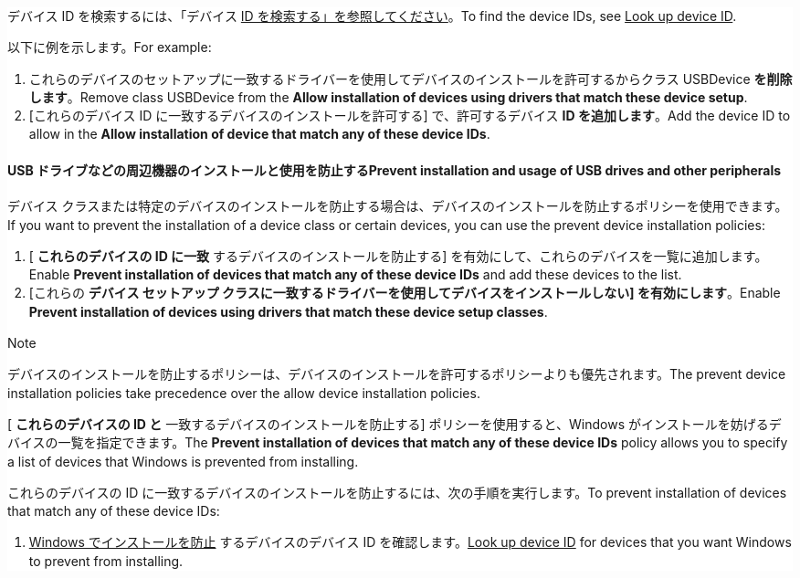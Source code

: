 <span data-ttu-id="fb23b-181">デバイス ID を検索するには、「デバイス [ID を検索する」を参照してください](#look-up-device-id)。</span><span class="sxs-lookup"><span data-stu-id="fb23b-181">To find the device IDs, see [Look up device ID](#look-up-device-id).</span></span> 

<span data-ttu-id="fb23b-182">以下に例を示します。</span><span class="sxs-lookup"><span data-stu-id="fb23b-182">For example:</span></span>

1. <span data-ttu-id="fb23b-183">これらのデバイスのセットアップに一致するドライバーを使用してデバイスのインストールを許可するからクラス USBDevice **を削除します**。</span><span class="sxs-lookup"><span data-stu-id="fb23b-183">Remove class USBDevice from the **Allow installation of devices using drivers that match these device setup**.</span></span>
2. <span data-ttu-id="fb23b-184">[これらのデバイス ID に一致するデバイスのインストールを許可する] で、許可するデバイス **ID を追加します**。</span><span class="sxs-lookup"><span data-stu-id="fb23b-184">Add the device ID to allow in the **Allow installation of device that match any of these device IDs**.</span></span> 


#### <a name="prevent-installation-and-usage-of-usb-drives-and-other-peripherals"></a><span data-ttu-id="fb23b-185">USB ドライブなどの周辺機器のインストールと使用を防止する</span><span class="sxs-lookup"><span data-stu-id="fb23b-185">Prevent installation and usage of USB drives and other peripherals</span></span>

<span data-ttu-id="fb23b-186">デバイス クラスまたは特定のデバイスのインストールを防止する場合は、デバイスのインストールを防止するポリシーを使用できます。</span><span class="sxs-lookup"><span data-stu-id="fb23b-186">If you want to prevent the installation of a device class or certain devices, you can use the prevent device installation policies:</span></span>

1. <span data-ttu-id="fb23b-187">[ **これらのデバイスの ID に一致** するデバイスのインストールを防止する] を有効にして、これらのデバイスを一覧に追加します。</span><span class="sxs-lookup"><span data-stu-id="fb23b-187">Enable **Prevent installation of devices that match any of these device IDs** and add these devices to the list.</span></span>
2. <span data-ttu-id="fb23b-188">[これらの **デバイス セットアップ クラスに一致するドライバーを使用してデバイスをインストールしない] を有効にします**。</span><span class="sxs-lookup"><span data-stu-id="fb23b-188">Enable **Prevent installation of devices using drivers that match these device setup classes**.</span></span>

> [!Note]
> <span data-ttu-id="fb23b-189">デバイスのインストールを防止するポリシーは、デバイスのインストールを許可するポリシーよりも優先されます。</span><span class="sxs-lookup"><span data-stu-id="fb23b-189">The prevent device installation policies take precedence over the allow device installation policies.</span></span>

<span data-ttu-id="fb23b-190">[ **これらのデバイスの ID と** 一致するデバイスのインストールを防止する] ポリシーを使用すると、Windows がインストールを妨げるデバイスの一覧を指定できます。</span><span class="sxs-lookup"><span data-stu-id="fb23b-190">The **Prevent installation of devices that match any of these device IDs** policy allows you to specify a list of devices that Windows is prevented from installing.</span></span> 

<span data-ttu-id="fb23b-191">これらのデバイスの ID に一致するデバイスのインストールを防止するには、次の手順を実行します。</span><span class="sxs-lookup"><span data-stu-id="fb23b-191">To prevent installation of devices that match any of these device IDs:</span></span> 

1. <span data-ttu-id="fb23b-192">[Windows でインストールを防止](#look-up-device-id) するデバイスのデバイス ID を確認します。</span><span class="sxs-lookup"><span data-stu-id="fb23b-192">[Look up device ID](#look-up-device-id) for devices that you want Windows to prevent from installing.</span></span>
